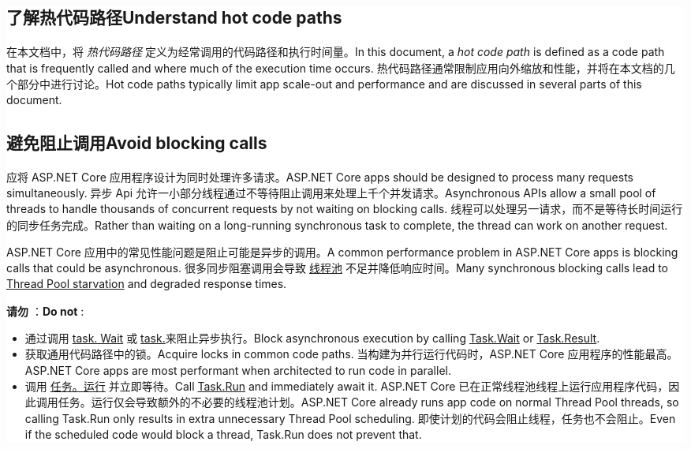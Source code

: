 ## <a name="understand-hot-code-paths"></a><span data-ttu-id="b0596-109">了解热代码路径</span><span class="sxs-lookup"><span data-stu-id="b0596-109">Understand hot code paths</span></span>

<span data-ttu-id="b0596-110">在本文档中，将 *热代码路径* 定义为经常调用的代码路径和执行时间量。</span><span class="sxs-lookup"><span data-stu-id="b0596-110">In this document, a *hot code path* is defined as a code path that is frequently called and where much of the execution time occurs.</span></span> <span data-ttu-id="b0596-111">热代码路径通常限制应用向外缩放和性能，并将在本文档的几个部分中进行讨论。</span><span class="sxs-lookup"><span data-stu-id="b0596-111">Hot code paths typically limit app scale-out and performance and are discussed in several parts of this document.</span></span>

## <a name="avoid-blocking-calls"></a><span data-ttu-id="b0596-112">避免阻止调用</span><span class="sxs-lookup"><span data-stu-id="b0596-112">Avoid blocking calls</span></span>

<span data-ttu-id="b0596-113">应将 ASP.NET Core 应用程序设计为同时处理许多请求。</span><span class="sxs-lookup"><span data-stu-id="b0596-113">ASP.NET Core apps should be designed to process many requests simultaneously.</span></span> <span data-ttu-id="b0596-114">异步 Api 允许一小部分线程通过不等待阻止调用来处理上千个并发请求。</span><span class="sxs-lookup"><span data-stu-id="b0596-114">Asynchronous APIs allow a small pool of threads to handle thousands of concurrent requests by not waiting on blocking calls.</span></span> <span data-ttu-id="b0596-115">线程可以处理另一请求，而不是等待长时间运行的同步任务完成。</span><span class="sxs-lookup"><span data-stu-id="b0596-115">Rather than waiting on a long-running synchronous task to complete, the thread can work on another request.</span></span>

<span data-ttu-id="b0596-116">ASP.NET Core 应用中的常见性能问题是阻止可能是异步的调用。</span><span class="sxs-lookup"><span data-stu-id="b0596-116">A common performance problem in ASP.NET Core apps is blocking calls that could be asynchronous.</span></span> <span data-ttu-id="b0596-117">很多同步阻塞调用会导致 [线程池](/archive/blogs/vancem/diagnosing-net-core-threadpool-starvation-with-perfview-why-my-service-is-not-saturating-all-cores-or-seems-to-stall) 不足并降低响应时间。</span><span class="sxs-lookup"><span data-stu-id="b0596-117">Many synchronous blocking calls lead to [Thread Pool starvation](/archive/blogs/vancem/diagnosing-net-core-threadpool-starvation-with-perfview-why-my-service-is-not-saturating-all-cores-or-seems-to-stall) and degraded response times.</span></span>

<span data-ttu-id="b0596-118">**请勿** ：</span><span class="sxs-lookup"><span data-stu-id="b0596-118">**Do not** :</span></span>

* <span data-ttu-id="b0596-119">通过调用 [task. Wait](/dotnet/api/system.threading.tasks.task.wait) 或 [task.](/dotnet/api/system.threading.tasks.task-1.result)来阻止异步执行。</span><span class="sxs-lookup"><span data-stu-id="b0596-119">Block asynchronous execution by calling [Task.Wait](/dotnet/api/system.threading.tasks.task.wait) or [Task.Result](/dotnet/api/system.threading.tasks.task-1.result).</span></span>
* <span data-ttu-id="b0596-120">获取通用代码路径中的锁。</span><span class="sxs-lookup"><span data-stu-id="b0596-120">Acquire locks in common code paths.</span></span> <span data-ttu-id="b0596-121">当构建为并行运行代码时，ASP.NET Core 应用程序的性能最高。</span><span class="sxs-lookup"><span data-stu-id="b0596-121">ASP.NET Core apps are most performant when architected to run code in parallel.</span></span>
* <span data-ttu-id="b0596-122">调用 [任务。运行](/dotnet/api/system.threading.tasks.task.run) 并立即等待。</span><span class="sxs-lookup"><span data-stu-id="b0596-122">Call [Task.Run](/dotnet/api/system.threading.tasks.task.run) and immediately await it.</span></span> <span data-ttu-id="b0596-123">ASP.NET Core 已在正常线程池线程上运行应用程序代码，因此调用任务。运行仅会导致额外的不必要的线程池计划。</span><span class="sxs-lookup"><span data-stu-id="b0596-123">ASP.NET Core already runs app code on normal Thread Pool threads, so calling Task.Run only results in extra unnecessary Thread Pool scheduling.</span></span> <span data-ttu-id="b0596-124">即使计划的代码会阻止线程，任务也不会阻止。</span><span class="sxs-lookup"><span data-stu-id="b0596-124">Even if the scheduled code would block a thread, Task.Run does not prevent that.</span></span>
